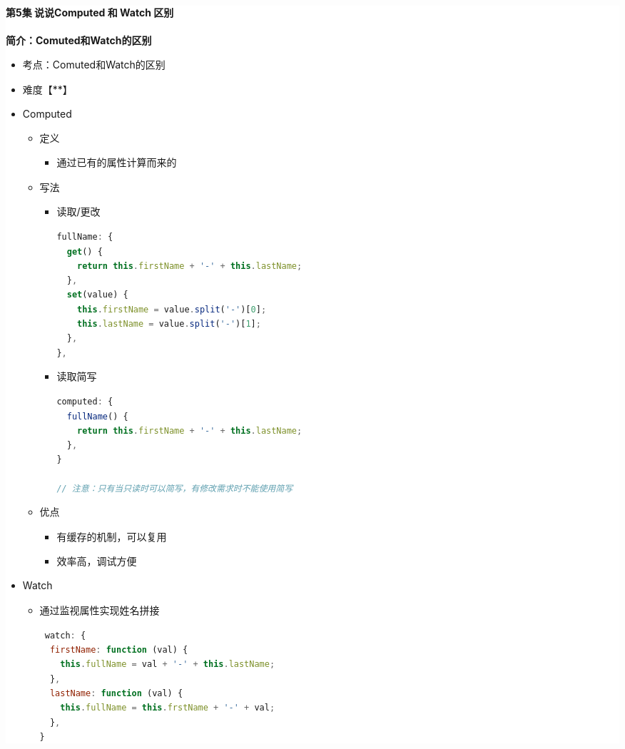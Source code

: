     

  





#### 第5集 说说Computed 和 Watch 区别

**简介：Comuted和Watch的区别**

- 考点：Comuted和Watch的区别

- 难度【**】

- Computed

  - 定义

    - 通过已有的属性计算而来的

  - 写法

    - 读取/更改

      ```js
      fullName: {
        get() {
          return this.firstName + '-' + this.lastName;
        },
        set(value) {
          this.firstName = value.split('-')[0];
          this.lastName = value.split('-')[1];
        },
      },
      ```

    - 读取简写

      ```js
      computed: {
        fullName() {
          return this.firstName + '-' + this.lastName;
        },
      }
      
      // 注意：只有当只读时可以简写，有修改需求时不能使用简写
      ```

  - 优点

    - 有缓存的机制，可以复用

    - 效率高，调试方便

      

- Watch

  - 通过监视属性实现姓名拼接

    ```js
     watch: {
      firstName: function (val) {
        this.fullName = val + '-' + this.lastName;
      },
      lastName: function (val) {
        this.fullName = this.frstName + '-' + val;
      },
    }
    ```
